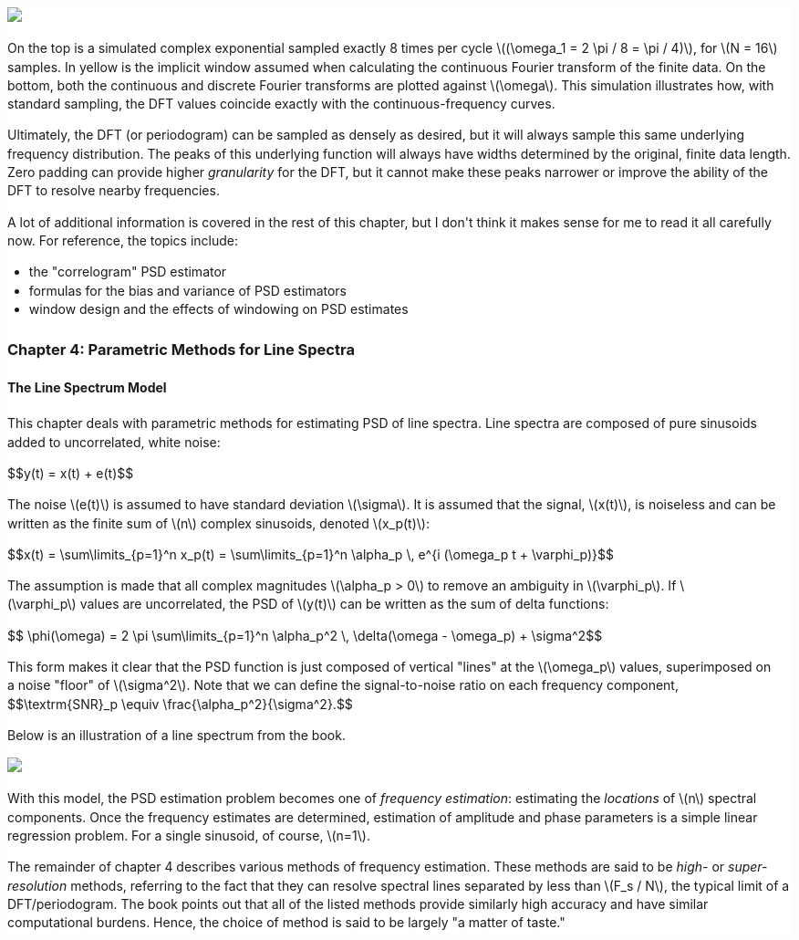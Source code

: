 <img src="{{site.baseurl}}/assets/images/sampled-ft.png">

<p>On the top is a simulated complex exponential sampled exactly 8 times per cycle \((\omega_1 = 2 \pi / 8 = \pi / 4)\), for \(N = 16\) samples. In yellow is the implicit window assumed when calculating the continuous Fourier transform of the finite data. On the bottom, both the continuous and discrete Fourier transforms are plotted against \(\omega\). This simulation illustrates how, with standard sampling, the DFT values coincide exactly with the continuous-frequency curves.</p>
<p>Ultimately, the DFT (or periodogram) can be sampled as densely as desired, but it will always sample this same underlying frequency distribution. The peaks of this underlying function will always have widths determined by the original, finite data length. Zero padding can provide higher <em>granularity</em> for the DFT, but it cannot make these peaks narrower or improve the ability of the DFT to resolve nearby frequencies.</p>
<p>A lot of additional information is covered in the rest of this chapter, but I don't think it makes sense for me to read it all carefully now. For reference, the topics include:</p>
<ul>
    <li>the "correlogram" PSD estimator</li>
    <li>formulas for the bias and variance of PSD estimators</li>
    <li>window design and the effects of windowing on PSD estimates</li>
</ul>

<h3 id="chapter4">Chapter 4: Parametric Methods for Line Spectra</h3>
<h4 id="ch4sec1">The Line Spectrum Model</h4>

<p>This chapter deals with parametric methods for estimating PSD of line spectra. Line spectra are composed of pure sinusoids added to uncorrelated, white noise:</p>
<p>$$y(t) = x(t) + e(t)$$</p>
<p>The noise \(e(t)\) is assumed to have standard deviation \(\sigma\). It is assumed that the signal, \(x(t)\), is noiseless and can be written as the finite sum of \(n\) complex sinusoids, denoted \(x_p(t)\):</p>
<p>$$x(t) = \sum\limits_{p=1}^n x_p(t) = \sum\limits_{p=1}^n \alpha_p \, e^{i (\omega_p t + \varphi_p)}$$</p>
<p>The assumption is made that all complex magnitudes \(\alpha_p > 0\) to remove an ambiguity in \(\varphi_p\). If \(\varphi_p\) values are uncorrelated, the PSD of \(y(t)\) can be written as the sum of delta functions:</p>
<p>$$ \phi(\omega) = 2 \pi \sum\limits_{p=1}^n \alpha_p^2 \, \delta(\omega - \omega_p) + \sigma^2$$</p>
<p>This form makes it clear that the PSD function is just composed of vertical "lines" at the \(\omega_p\) values, superimposed on a noise "floor" of \(\sigma^2\). Note that we can define the signal-to-noise ratio on each frequency component,
$$\textrm{SNR}_p \equiv \frac{\alpha_p^2}{\sigma^2}.$$

Below is an illustration of a line spectrum from the book.</p>

<img src="{{site.baseurl}}/assets/images/line-spectrum.png"/>

<p>With this model, the PSD estimation problem becomes one of <em>frequency estimation</em>: estimating the <em>locations</em> of \(n\) spectral components. Once the frequency estimates are determined, estimation of amplitude and phase parameters is a simple linear regression problem. For a single sinusoid, of course, \(n=1\).</p>

<p>The remainder of chapter 4 describes various methods of frequency estimation. These methods are said to be <em>high-</em> or<em> super-resolution</em> methods, referring to the fact that they can resolve spectral lines separated by less than \(F_s / N\), the typical limit of a DFT/periodogram. The book points out that all of the listed methods provide similarly high accuracy and have similar computational burdens. Hence, the choice of method is said to be largely "a matter of taste."</p>
